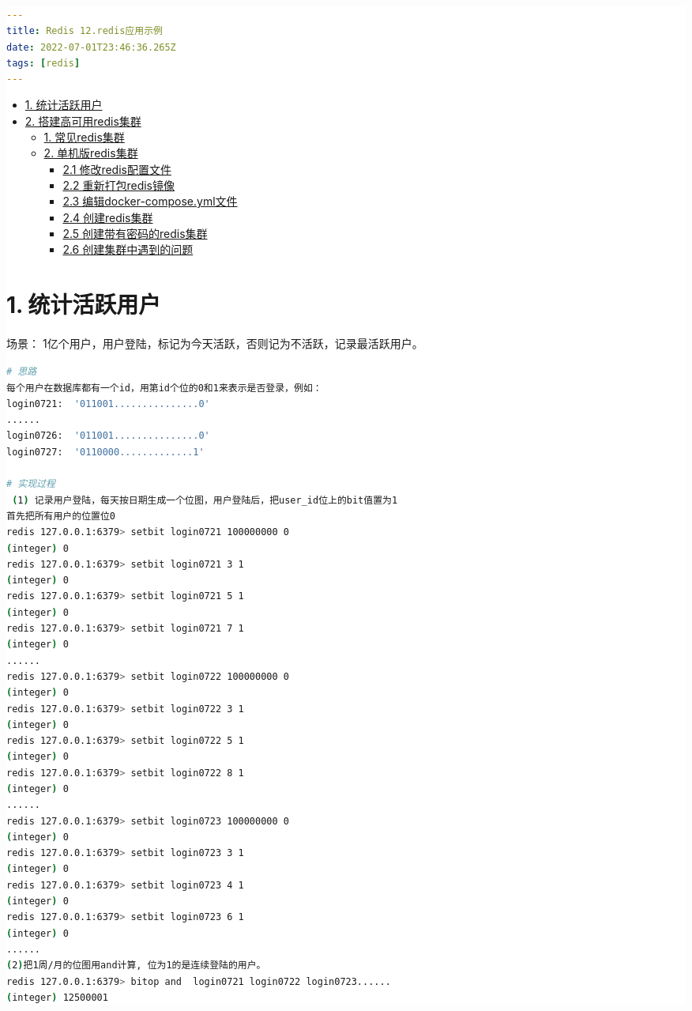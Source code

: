 ```yaml
---
title: Redis 12.redis应用示例
date: 2022-07-01T23:46:36.265Z
tags: [redis]
---
```

- [1. 统计活跃用户](#1-统计活跃用户)
- [2. 搭建高可用redis集群](#2-搭建高可用redis集群)
  - [1. 常见redis集群](#1-常见redis集群)
  - [2. 单机版redis集群](#2-单机版redis集群)
    - [2.1 修改redis配置文件](#21-修改redis配置文件)
    - [2.2 重新打包redis镜像](#22-重新打包redis镜像)
    - [2.3 编辑docker-compose.yml文件](#23-编辑docker-composeyml文件)
    - [2.4 创建redis集群](#24-创建redis集群)
    - [2.5 创建带有密码的redis集群](#25-创建带有密码的redis集群)
    - [2.6 创建集群中遇到的问题](#26-创建集群中遇到的问题)

# 1. 统计活跃用户

场景： 1亿个用户，用户登陆，标记为今天活跃，否则记为不活跃，记录最活跃用户。

```bash
# 思路
每个用户在数据库都有一个id，用第id个位的0和1来表示是否登录，例如：
login0721:  '011001...............0'
......
login0726:  '011001...............0'
login0727:  '0110000.............1'

# 实现过程
 (1) 记录用户登陆，每天按日期生成一个位图，用户登陆后，把user_id位上的bit值置为1
首先把所有用户的位置位0
redis 127.0.0.1:6379> setbit login0721 100000000 0
(integer) 0
redis 127.0.0.1:6379> setbit login0721 3 1
(integer) 0
redis 127.0.0.1:6379> setbit login0721 5 1
(integer) 0
redis 127.0.0.1:6379> setbit login0721 7 1
(integer) 0
......
redis 127.0.0.1:6379> setbit login0722 100000000 0
(integer) 0
redis 127.0.0.1:6379> setbit login0722 3 1
(integer) 0
redis 127.0.0.1:6379> setbit login0722 5 1
(integer) 0
redis 127.0.0.1:6379> setbit login0722 8 1
(integer) 0
......
redis 127.0.0.1:6379> setbit login0723 100000000 0
(integer) 0
redis 127.0.0.1:6379> setbit login0723 3 1
(integer) 0
redis 127.0.0.1:6379> setbit login0723 4 1
(integer) 0
redis 127.0.0.1:6379> setbit login0723 6 1
(integer) 0
......
(2)把1周/月的位图用and计算, 位为1的是连续登陆的用户。
redis 127.0.0.1:6379> bitop and  login0721 login0722 login0723......
(integer) 12500001
```